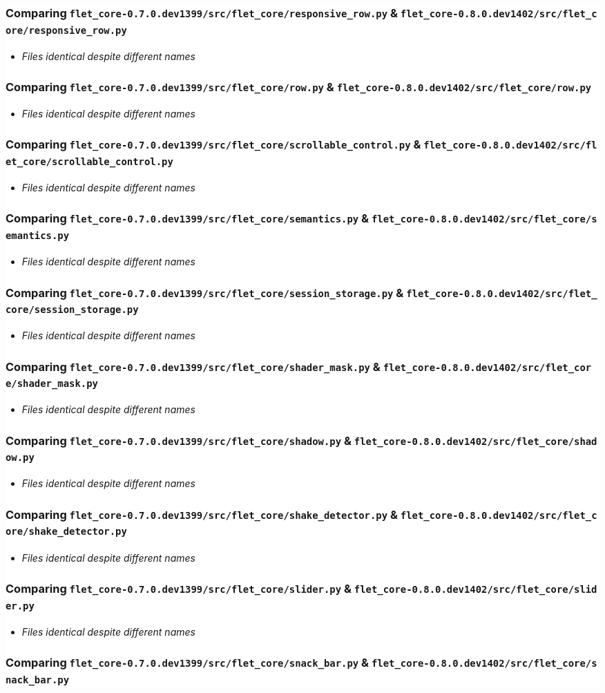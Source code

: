 ### Comparing `flet_core-0.7.0.dev1399/src/flet_core/responsive_row.py` & `flet_core-0.8.0.dev1402/src/flet_core/responsive_row.py`

 * *Files identical despite different names*

### Comparing `flet_core-0.7.0.dev1399/src/flet_core/row.py` & `flet_core-0.8.0.dev1402/src/flet_core/row.py`

 * *Files identical despite different names*

### Comparing `flet_core-0.7.0.dev1399/src/flet_core/scrollable_control.py` & `flet_core-0.8.0.dev1402/src/flet_core/scrollable_control.py`

 * *Files identical despite different names*

### Comparing `flet_core-0.7.0.dev1399/src/flet_core/semantics.py` & `flet_core-0.8.0.dev1402/src/flet_core/semantics.py`

 * *Files identical despite different names*

### Comparing `flet_core-0.7.0.dev1399/src/flet_core/session_storage.py` & `flet_core-0.8.0.dev1402/src/flet_core/session_storage.py`

 * *Files identical despite different names*

### Comparing `flet_core-0.7.0.dev1399/src/flet_core/shader_mask.py` & `flet_core-0.8.0.dev1402/src/flet_core/shader_mask.py`

 * *Files identical despite different names*

### Comparing `flet_core-0.7.0.dev1399/src/flet_core/shadow.py` & `flet_core-0.8.0.dev1402/src/flet_core/shadow.py`

 * *Files identical despite different names*

### Comparing `flet_core-0.7.0.dev1399/src/flet_core/shake_detector.py` & `flet_core-0.8.0.dev1402/src/flet_core/shake_detector.py`

 * *Files identical despite different names*

### Comparing `flet_core-0.7.0.dev1399/src/flet_core/slider.py` & `flet_core-0.8.0.dev1402/src/flet_core/slider.py`

 * *Files identical despite different names*

### Comparing `flet_core-0.7.0.dev1399/src/flet_core/snack_bar.py` & `flet_core-0.8.0.dev1402/src/flet_core/snack_bar.py`

